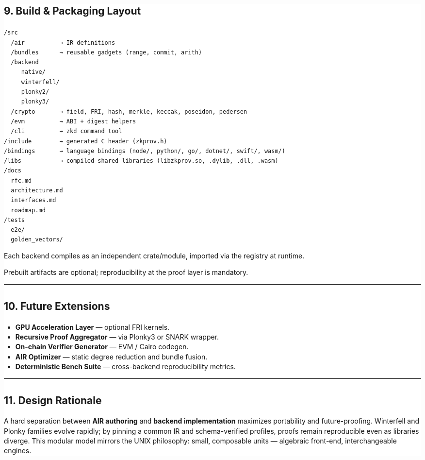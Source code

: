 
## 9. Build & Packaging Layout

```
/src
  /air          → IR definitions
  /bundles      → reusable gadgets (range, commit, arith)
  /backend
     native/
     winterfell/
     plonky2/
     plonky3/
  /crypto       → field, FRI, hash, merkle, keccak, poseidon, pedersen
  /evm          → ABI + digest helpers
  /cli          → zkd command tool
/include        → generated C header (zkprov.h)
/bindings       → language bindings (node/, python/, go/, dotnet/, swift/, wasm/)
/libs           → compiled shared libraries (libzkprov.so, .dylib, .dll, .wasm)
/docs
  rfc.md
  architecture.md
  interfaces.md
  roadmap.md
/tests
  e2e/
  golden_vectors/
```

Each backend compiles as an independent crate/module, imported via the registry at runtime.

Prebuilt artifacts are optional; reproducibility at the proof layer is mandatory.

---

## 10. Future Extensions

* **GPU Acceleration Layer** — optional FRI kernels.
* **Recursive Proof Aggregator** — via Plonky3 or SNARK wrapper.
* **On-chain Verifier Generator** — EVM / Cairo codegen.
* **AIR Optimizer** — static degree reduction and bundle fusion.
* **Deterministic Bench Suite** — cross-backend reproducibility metrics.

---

## 11. Design Rationale

A hard separation between **AIR authoring** and **backend implementation** maximizes portability and future-proofing.
Winterfell and Plonky families evolve rapidly; by pinning a common IR and schema-verified profiles, proofs remain reproducible even as libraries diverge.
This modular model mirrors the UNIX philosophy: small, composable units — algebraic front-end, interchangeable engines.
